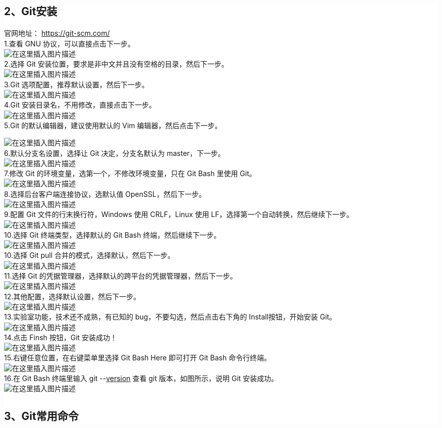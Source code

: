 ## 2、Git安装

官网地址： https://git-scm.com/  
1.查看 GNU 协议，可以直接点击下一步。  
![在这里插入图片描述](https://img-blog.csdnimg.cn/20210618141835768.png?x-oss-process=image/watermark,type_ZmFuZ3poZW5naGVpdGk,shadow_10,text_aHR0cHM6Ly9ibG9nLmNzZG4ubmV0L3dlaXhpbl80NDE5MDY2NQ==,size_16,color_FFFFFF,t_70)  
2.选择 Git 安装位置，要求是非中文并且没有空格的目录，然后下一步。  
![在这里插入图片描述](https://img-blog.csdnimg.cn/20210618141858874.png?x-oss-process=image/watermark,type_ZmFuZ3poZW5naGVpdGk,shadow_10,text_aHR0cHM6Ly9ibG9nLmNzZG4ubmV0L3dlaXhpbl80NDE5MDY2NQ==,size_16,color_FFFFFF,t_70)  
3.Git 选项配置，推荐默认设置，然后下一步。  
![在这里插入图片描述](https://img-blog.csdnimg.cn/20210618141922562.png?x-oss-process=image/watermark,type_ZmFuZ3poZW5naGVpdGk,shadow_10,text_aHR0cHM6Ly9ibG9nLmNzZG4ubmV0L3dlaXhpbl80NDE5MDY2NQ==,size_16,color_FFFFFF,t_70)  
4.Git 安装目录名，不用修改，直接点击下一步。  
![在这里插入图片描述](https://img-blog.csdnimg.cn/20210618142013549.png?x-oss-process=image/watermark,type_ZmFuZ3poZW5naGVpdGk,shadow_10,text_aHR0cHM6Ly9ibG9nLmNzZG4ubmV0L3dlaXhpbl80NDE5MDY2NQ==,size_16,color_FFFFFF,t_70)  
5.Git 的默认编辑器，建议使用默认的 Vim 编辑器，然后点击下一步。

![在这里插入图片描述](https://img-blog.csdnimg.cn/20210618142032428.png?x-oss-process=image/watermark,type_ZmFuZ3poZW5naGVpdGk,shadow_10,text_aHR0cHM6Ly9ibG9nLmNzZG4ubmV0L3dlaXhpbl80NDE5MDY2NQ==,size_16,color_FFFFFF,t_70)  
6.默认分支名设置，选择让 Git 决定，分支名默认为 master，下一步。  
![在这里插入图片描述](https://img-blog.csdnimg.cn/20210618142050477.png?x-oss-process=image/watermark,type_ZmFuZ3poZW5naGVpdGk,shadow_10,text_aHR0cHM6Ly9ibG9nLmNzZG4ubmV0L3dlaXhpbl80NDE5MDY2NQ==,size_16,color_FFFFFF,t_70)  
7.修改 Git 的环境变量，选第一个，不修改环境变量，只在 Git Bash 里使用 Git。  
![在这里插入图片描述](https://img-blog.csdnimg.cn/20210618142106968.png?x-oss-process=image/watermark,type_ZmFuZ3poZW5naGVpdGk,shadow_10,text_aHR0cHM6Ly9ibG9nLmNzZG4ubmV0L3dlaXhpbl80NDE5MDY2NQ==,size_16,color_FFFFFF,t_70)  
8.选择后台客户端连接协议，选默认值 OpenSSL，然后下一步。  
![在这里插入图片描述](https://img-blog.csdnimg.cn/20210618142123251.png?x-oss-process=image/watermark,type_ZmFuZ3poZW5naGVpdGk,shadow_10,text_aHR0cHM6Ly9ibG9nLmNzZG4ubmV0L3dlaXhpbl80NDE5MDY2NQ==,size_16,color_FFFFFF,t_70)  
9.配置 Git 文件的行末换行符，Windows 使用 CRLF，Linux 使用 LF，选择第一个自动转换，然后继续下一步。  
![在这里插入图片描述](https://img-blog.csdnimg.cn/20210618142148124.png?x-oss-process=image/watermark,type_ZmFuZ3poZW5naGVpdGk,shadow_10,text_aHR0cHM6Ly9ibG9nLmNzZG4ubmV0L3dlaXhpbl80NDE5MDY2NQ==,size_16,color_FFFFFF,t_70)  
10.选择 Git 终端类型，选择默认的 Git Bash 终端，然后继续下一步。  
![在这里插入图片描述](https://img-blog.csdnimg.cn/20210618142207559.png?x-oss-process=image/watermark,type_ZmFuZ3poZW5naGVpdGk,shadow_10,text_aHR0cHM6Ly9ibG9nLmNzZG4ubmV0L3dlaXhpbl80NDE5MDY2NQ==,size_16,color_FFFFFF,t_70)  
10.选择 Git pull 合并的模式，选择默认，然后下一步。  
![在这里插入图片描述](https://img-blog.csdnimg.cn/20210618142227209.png?x-oss-process=image/watermark,type_ZmFuZ3poZW5naGVpdGk,shadow_10,text_aHR0cHM6Ly9ibG9nLmNzZG4ubmV0L3dlaXhpbl80NDE5MDY2NQ==,size_16,color_FFFFFF,t_70)  
11.选择 Git 的凭据管理器，选择默认的跨平台的凭据管理器，然后下一步。  
![在这里插入图片描述](https://img-blog.csdnimg.cn/20210618142248955.png?x-oss-process=image/watermark,type_ZmFuZ3poZW5naGVpdGk,shadow_10,text_aHR0cHM6Ly9ibG9nLmNzZG4ubmV0L3dlaXhpbl80NDE5MDY2NQ==,size_16,color_FFFFFF,t_70)  
12.其他配置，选择默认设置，然后下一步。  
![在这里插入图片描述](https://img-blog.csdnimg.cn/20210618142303264.png?x-oss-process=image/watermark,type_ZmFuZ3poZW5naGVpdGk,shadow_10,text_aHR0cHM6Ly9ibG9nLmNzZG4ubmV0L3dlaXhpbl80NDE5MDY2NQ==,size_16,color_FFFFFF,t_70)  
13.实验室功能，技术还不成熟，有已知的 bug，不要勾选，然后点击右下角的 Install按钮，开始安装 Git。  
![在这里插入图片描述](https://img-blog.csdnimg.cn/20210618142322201.png?x-oss-process=image/watermark,type_ZmFuZ3poZW5naGVpdGk,shadow_10,text_aHR0cHM6Ly9ibG9nLmNzZG4ubmV0L3dlaXhpbl80NDE5MDY2NQ==,size_16,color_FFFFFF,t_70)  
14.点击 Finsh 按钮，Git 安装成功！  
![在这里插入图片描述](https://img-blog.csdnimg.cn/20210618142337718.png?x-oss-process=image/watermark,type_ZmFuZ3poZW5naGVpdGk,shadow_10,text_aHR0cHM6Ly9ibG9nLmNzZG4ubmV0L3dlaXhpbl80NDE5MDY2NQ==,size_16,color_FFFFFF,t_70)  
15.右键任意位置，在右键菜单里选择 Git Bash Here 即可打开 Git Bash 命令行终端。  
![在这里插入图片描述](https://img-blog.csdnimg.cn/2021061814235152.png)  
16.在 Git Bash 终端里输入 git --[version](https://so.csdn.net/so/search?q=version&spm=1001.2101.3001.7020) 查看 git 版本，如图所示，说明 Git 安装成功。  
![在这里插入图片描述](https://img-blog.csdnimg.cn/2021061814240843.png?x-oss-process=image/watermark,type_ZmFuZ3poZW5naGVpdGk,shadow_10,text_aHR0cHM6Ly9ibG9nLmNzZG4ubmV0L3dlaXhpbl80NDE5MDY2NQ==,size_16,color_FFFFFF,t_70)

## 3、Git常用命令

